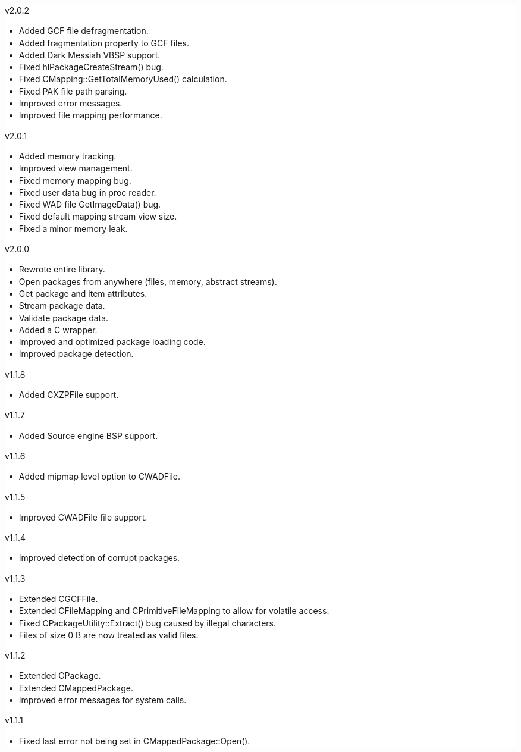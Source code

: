   v2.0.2
  - Added GCF file defragmentation.
  - Added fragmentation property to GCF files.
  - Added Dark Messiah VBSP support.
  - Fixed hlPackageCreateStream() bug.
  - Fixed CMapping::GetTotalMemoryUsed() calculation.
  - Fixed PAK file path parsing.
  - Improved error messages.
  - Improved file mapping performance.

  v2.0.1
  - Added memory tracking.
  - Improved view management.
  - Fixed memory mapping bug.
  - Fixed user data bug in proc reader.
  - Fixed WAD file GetImageData() bug.
  - Fixed default mapping stream view size.
  - Fixed a minor memory leak.

  v2.0.0
  - Rewrote entire library.
  - Open packages from anywhere (files, memory, abstract streams).
  - Get package and item attributes.
  - Stream package data.
  - Validate package data.
  - Added a C wrapper.
  - Improved and optimized package loading code.
  - Improved package detection.

  v1.1.8
  - Added CXZPFile support.

  v1.1.7
  - Added Source engine BSP support.

  v1.1.6
  - Added mipmap level option to CWADFile.

  v1.1.5
  - Improved CWADFile file support.

  v1.1.4
  - Improved detection of corrupt packages.

  v1.1.3
  - Extended CGCFFile.
  - Extended CFileMapping and CPrimitiveFileMapping to allow for volatile access.
  - Fixed CPackageUtility::Extract() bug caused by illegal characters.
  - Files of size 0 B are now treated as valid files.

  v1.1.2
  - Extended CPackage.
  - Extended CMappedPackage.
  - Improved error messages for system calls.

  v1.1.1
  - Fixed last error not being set in CMappedPackage::Open().
